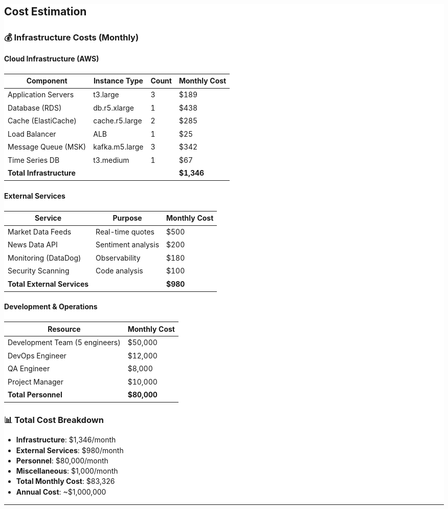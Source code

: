 
## Cost Estimation

### 💰 Infrastructure Costs (Monthly)

#### Cloud Infrastructure (AWS)
| Component | Instance Type | Count | Monthly Cost |
|-----------|---------------|-------|--------------|
| Application Servers | t3.large | 3 | $189 |
| Database (RDS) | db.r5.xlarge | 1 | $438 |
| Cache (ElastiCache) | cache.r5.large | 2 | $285 |
| Load Balancer | ALB | 1 | $25 |
| Message Queue (MSK) | kafka.m5.large | 3 | $342 |
| Time Series DB | t3.medium | 1 | $67 |
| **Total Infrastructure** | | | **$1,346** |

#### External Services
| Service | Purpose | Monthly Cost |
|---------|---------|--------------|
| Market Data Feeds | Real-time quotes | $500 |
| News Data API | Sentiment analysis | $200 |
| Monitoring (DataDog) | Observability | $180 |
| Security Scanning | Code analysis | $100 |
| **Total External Services** | | **$980** |

#### Development & Operations
| Resource | Monthly Cost |
|----------|--------------|
| Development Team (5 engineers) | $50,000 |
| DevOps Engineer | $12,000 |
| QA Engineer | $8,000 |
| Project Manager | $10,000 |
| **Total Personnel** | **$80,000** |

### 📊 Total Cost Breakdown
- **Infrastructure**: $1,346/month
- **External Services**: $980/month
- **Personnel**: $80,000/month
- **Miscellaneous**: $1,000/month
- **Total Monthly Cost**: $83,326
- **Annual Cost**: ~$1,000,000

---